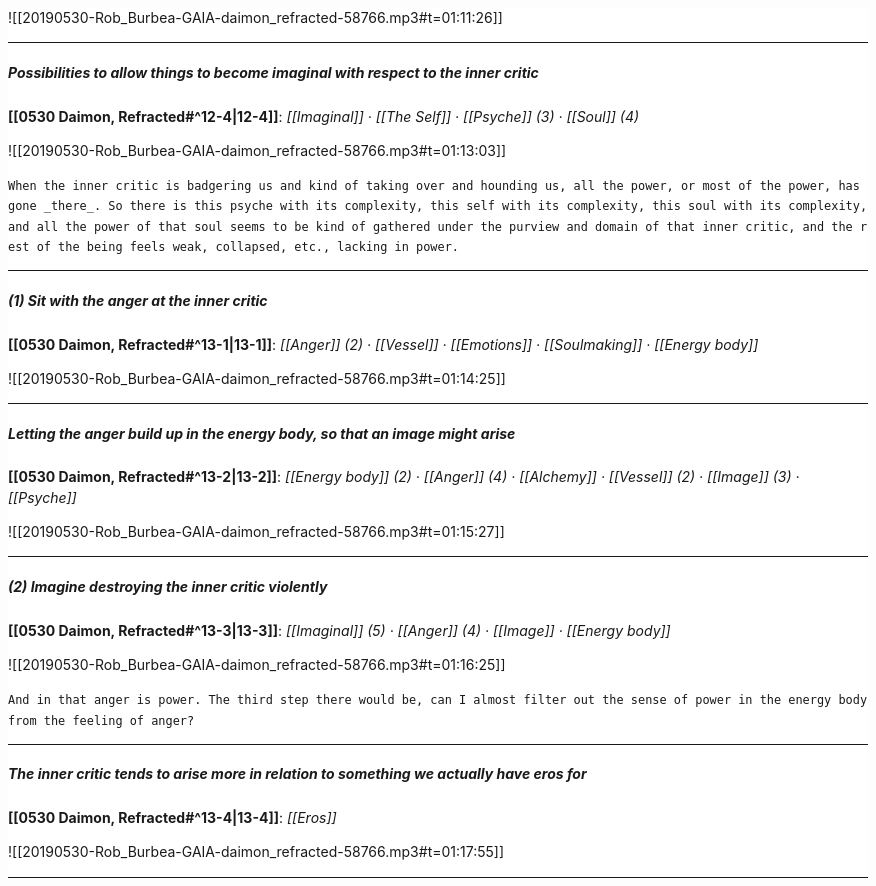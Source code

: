 ![[20190530-Rob_Burbea-GAIA-daimon_refracted-58766.mp3#t=01:11:26]]

---
##### Possibilities to allow things to become imaginal with respect to the inner critic
<span class="counts">**[[0530 Daimon, Refracted#^12-4|12-4]]**: _[[Imaginal]] · [[The Self]] · [[Psyche]] (3) · [[Soul]] (4)_</span>

![[20190530-Rob_Burbea-GAIA-daimon_refracted-58766.mp3#t=01:13:03]]

```ad-quote
When the inner critic is badgering us and kind of taking over and hounding us, all the power, or most of the power, has gone _there_. So there is this psyche with its complexity, this self with its complexity, this soul with its complexity, and all the power of that soul seems to be kind of gathered under the purview and domain of that inner critic, and the rest of the being feels weak, collapsed, etc., lacking in power.
```

---
##### (1) Sit with the anger at the inner critic
<span class="counts">**[[0530 Daimon, Refracted#^13-1|13-1]]**: _[[Anger]] (2) · [[Vessel]] · [[Emotions]] · [[Soulmaking]] · [[Energy body]]_</span>

![[20190530-Rob_Burbea-GAIA-daimon_refracted-58766.mp3#t=01:14:25]]

---
##### Letting the anger build up in the energy body, so that an image might arise
<span class="counts">**[[0530 Daimon, Refracted#^13-2|13-2]]**: _[[Energy body]] (2) · [[Anger]] (4) · [[Alchemy]] · [[Vessel]] (2) · [[Image]] (3) · [[Psyche]]_</span>

![[20190530-Rob_Burbea-GAIA-daimon_refracted-58766.mp3#t=01:15:27]]

---
##### (2) Imagine destroying the inner critic violently
<span class="counts">**[[0530 Daimon, Refracted#^13-3|13-3]]**: _[[Imaginal]] (5) · [[Anger]] (4) · [[Image]] · [[Energy body]]_</span>

![[20190530-Rob_Burbea-GAIA-daimon_refracted-58766.mp3#t=01:16:25]]

```ad-quote
And in that anger is power. The third step there would be, can I almost filter out the sense of power in the energy body from the feeling of anger?
```

---
##### The inner critic tends to arise more in relation to something we actually have eros for
<span class="counts">**[[0530 Daimon, Refracted#^13-4|13-4]]**: _[[Eros]]_</span>

![[20190530-Rob_Burbea-GAIA-daimon_refracted-58766.mp3#t=01:17:55]]

---